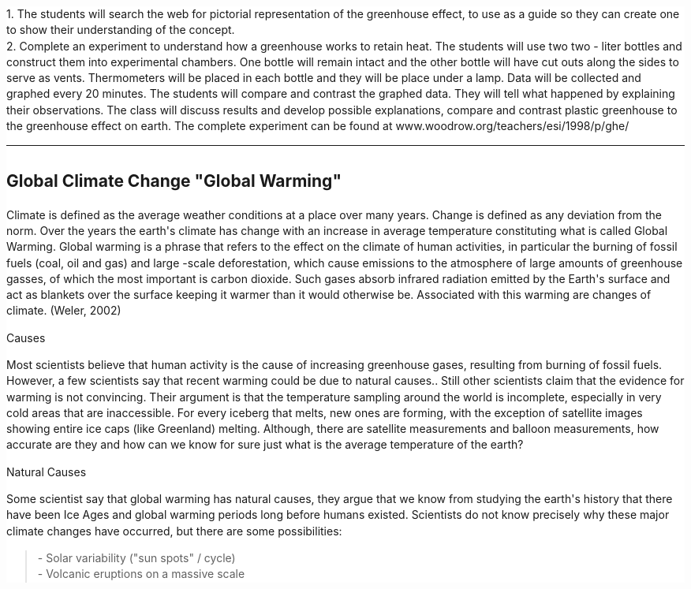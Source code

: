 <dl>
<dt>
1. The students will search the web for pictorial representation of the greenhouse effect, to use as a guide so they can create one to show their understanding of the concept.
<dt>
2. Complete an experiment to understand how a greenhouse works to retain heat. The students will use two two - liter bottles and construct them into experimental chambers. One bottle will remain intact and the other bottle will have cut outs along the sides to serve as vents. Thermometers will be placed in each bottle and they will be place under a lamp. Data will be collected and graphed every 20 minutes. The students will compare and contrast the graphed data. They will tell what happened by explaining their observations. The class will discuss results and develop possible explanations, compare and contrast plastic greenhouse to the greenhouse effect on earth. The complete experiment can be found at www.woodrow.org/teachers/esi/1998/p/ghe/
</dt>
</dt>
</dl>
</blockquote>
<hr/>
<h2>
Global Climate Change "Global Warming"
</h2>
<p>
Climate is defined as the average weather conditions at a place over many years. Change is defined as any deviation from the norm. Over the years the earth's climate has change with an increase in average temperature constituting what is called Global Warming. Global warming is a phrase that refers to the effect on the climate of human activities, in particular the burning of fossil fuels (coal, oil and gas) and large -scale deforestation, which cause emissions to the atmosphere of large amounts of greenhouse gasses, of which the most important is carbon dioxide. Such gases absorb infrared radiation emitted by the Earth's surface and act as blankets over the surface keeping it warmer than it would otherwise be. Associated with this warming are changes of climate. (Weler, 2002)
</p>
<p>
Causes
</p>
<p>
Most scientists believe that human activity is the cause of increasing greenhouse gases, resulting from burning of fossil fuels. However, a few scientists say that recent warming could be due to natural causes.. Still other scientists claim that the evidence for warming is not convincing. Their argument is that the temperature sampling around the world is incomplete, especially in very cold areas that are inaccessible. For every iceberg that melts, new ones are forming, with the exception of satellite images showing entire ice caps (like Greenland) melting. Although, there are satellite measurements and balloon measurements, how accurate are they and how can we know for sure just what is the average temperature of the earth?
</p>
<p>
<i>
</i>
</p>
<p>
Natural Causes
</p>
<p>
Some scientist say that global warming has natural causes, they argue that we know from studying the earth's history that there have been Ice Ages and global warming periods long before humans existed. Scientists do not know precisely why these major climate changes have occurred, but there are some possibilities:
</p>
<blockquote>
<dl>
<dt>
- Solar variability ("sun spots" / cycle)
<dt>
- Volcanic eruptions on a massive scale
<dt>